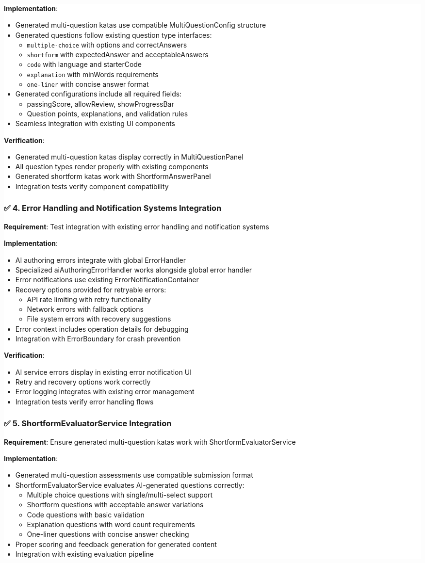 **Implementation**:
- Generated multi-question katas use compatible MultiQuestionConfig structure
- Generated questions follow existing question type interfaces:
  - `multiple-choice` with options and correctAnswers
  - `shortform` with expectedAnswer and acceptableAnswers
  - `code` with language and starterCode
  - `explanation` with minWords requirements
  - `one-liner` with concise answer format
- Generated configurations include all required fields:
  - passingScore, allowReview, showProgressBar
  - Question points, explanations, and validation rules
- Seamless integration with existing UI components

**Verification**:
- Generated multi-question katas display correctly in MultiQuestionPanel
- All question types render properly with existing components
- Generated shortform katas work with ShortformAnswerPanel
- Integration tests verify component compatibility

### ✅ 4. Error Handling and Notification Systems Integration

**Requirement**: Test integration with existing error handling and notification systems

**Implementation**:
- AI authoring errors integrate with global ErrorHandler
- Specialized aiAuthoringErrorHandler works alongside global error handler
- Error notifications use existing ErrorNotificationContainer
- Recovery options provided for retryable errors:
  - API rate limiting with retry functionality
  - Network errors with fallback options
  - File system errors with recovery suggestions
- Error context includes operation details for debugging
- Integration with ErrorBoundary for crash prevention

**Verification**:
- AI service errors display in existing error notification UI
- Retry and recovery options work correctly
- Error logging integrates with existing error management
- Integration tests verify error handling flows

### ✅ 5. ShortformEvaluatorService Integration

**Requirement**: Ensure generated multi-question katas work with ShortformEvaluatorService

**Implementation**:
- Generated multi-question assessments use compatible submission format
- ShortformEvaluatorService evaluates AI-generated questions correctly:
  - Multiple choice questions with single/multi-select support
  - Shortform questions with acceptable answer variations
  - Code questions with basic validation
  - Explanation questions with word count requirements
  - One-liner questions with concise answer checking
- Proper scoring and feedback generation for generated content
- Integration with existing evaluation pipeline
